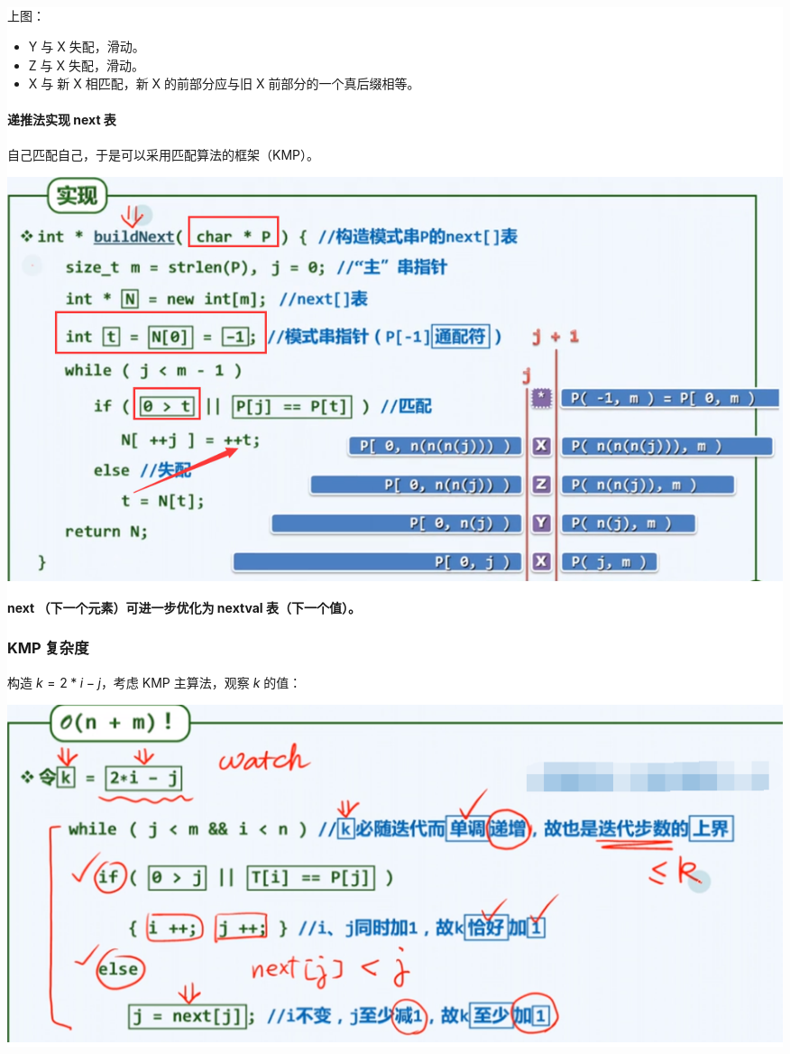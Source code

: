 上图：

- Y 与 X 失配，滑动。
- Z 与 X 失配，滑动。
- X 与 新 X 相匹配，新 X 的前部分应与旧 X 前部分的一个真后缀相等。

#### 递推法实现 next 表

自己匹配自己，于是可以采用匹配算法的框架（KMP）。

![image-20220204095130279](images/串的模式匹配/image-20220204095130279.png)

**next （下一个元素）可进一步优化为 nextval 表（下一个值）。**

### KMP 复杂度

构造 $k = 2*i - j$，考虑 KMP 主算法，观察 $k$ 的值：

![image-20220204100857449](images/串的模式匹配/image-20220204100857449.png)
